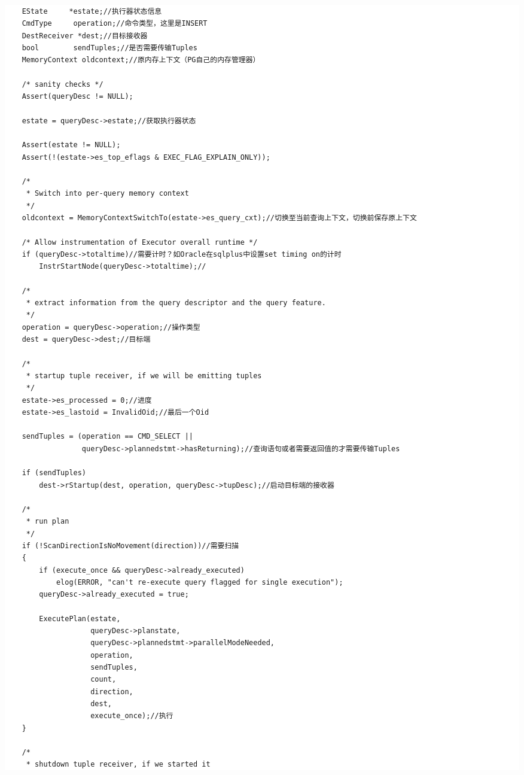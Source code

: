 ```
    EState     *estate;//执行器状态信息
    CmdType     operation;//命令类型，这里是INSERT
    DestReceiver *dest;//目标接收器
    bool        sendTuples;//是否需要传输Tuples
    MemoryContext oldcontext;//原内存上下文（PG自己的内存管理器）

    /* sanity checks */
    Assert(queryDesc != NULL);

    estate = queryDesc->estate;//获取执行器状态

    Assert(estate != NULL);
    Assert(!(estate->es_top_eflags & EXEC_FLAG_EXPLAIN_ONLY));

    /*
     * Switch into per-query memory context
     */
    oldcontext = MemoryContextSwitchTo(estate->es_query_cxt);//切换至当前查询上下文，切换前保存原上下文

    /* Allow instrumentation of Executor overall runtime */
    if (queryDesc->totaltime)//需要计时？如Oracle在sqlplus中设置set timing on的计时
        InstrStartNode(queryDesc->totaltime);//

    /*
     * extract information from the query descriptor and the query feature.
     */
    operation = queryDesc->operation;//操作类型
    dest = queryDesc->dest;//目标端

    /*
     * startup tuple receiver, if we will be emitting tuples
     */
    estate->es_processed = 0;//进度
    estate->es_lastoid = InvalidOid;//最后一个Oid

    sendTuples = (operation == CMD_SELECT ||
                  queryDesc->plannedstmt->hasReturning);//查询语句或者需要返回值的才需要传输Tuples

    if (sendTuples)
        dest->rStartup(dest, operation, queryDesc->tupDesc);//启动目标端的接收器

    /*
     * run plan
     */
    if (!ScanDirectionIsNoMovement(direction))//需要扫描
    {
        if (execute_once && queryDesc->already_executed)
            elog(ERROR, "can't re-execute query flagged for single execution");
        queryDesc->already_executed = true;

        ExecutePlan(estate,
                    queryDesc->planstate,
                    queryDesc->plannedstmt->parallelModeNeeded,
                    operation,
                    sendTuples,
                    count,
                    direction,
                    dest,
                    execute_once);//执行
    }

    /*
     * shutdown tuple receiver, if we started it
```